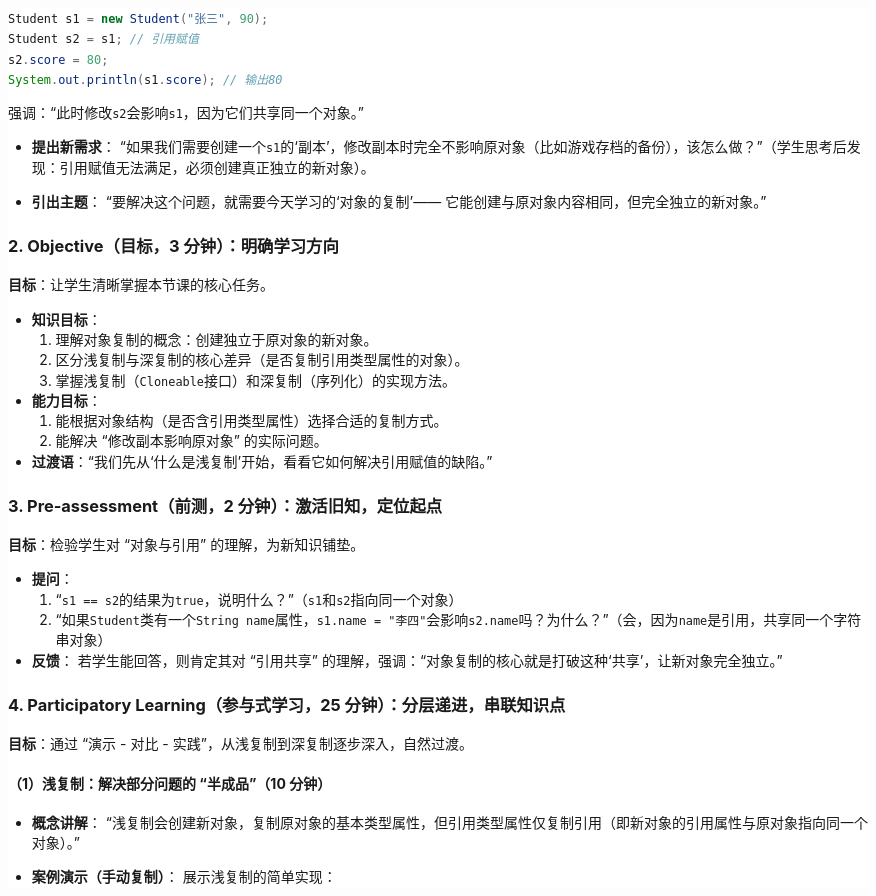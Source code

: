   

  

  

  ```java
  Student s1 = new Student("张三", 90);
  Student s2 = s1; // 引用赋值
  s2.score = 80;
  System.out.println(s1.score); // 输出80
  ```

  强调：“此时修改`s2`会影响`s1`，因为它们共享同一个对象。”

- **提出新需求**：
  “如果我们需要创建一个`s1`的‘副本’，修改副本时完全不影响原对象（比如游戏存档的备份），该怎么做？”（学生思考后发现：引用赋值无法满足，必须创建真正独立的新对象）。

- **引出主题**：
  “要解决这个问题，就需要今天学习的‘对象的复制’—— 它能创建与原对象内容相同，但完全独立的新对象。”

### 2. Objective（目标，3 分钟）：明确学习方向

**目标**：让学生清晰掌握本节课的核心任务。



- **知识目标**：
  1. 理解对象复制的概念：创建独立于原对象的新对象。
  2. 区分浅复制与深复制的核心差异（是否复制引用类型属性的对象）。
  3. 掌握浅复制（`Cloneable`接口）和深复制（序列化）的实现方法。
- **能力目标**：
  1. 能根据对象结构（是否含引用类型属性）选择合适的复制方式。
  2. 能解决 “修改副本影响原对象” 的实际问题。
- **过渡语**：“我们先从‘什么是浅复制’开始，看看它如何解决引用赋值的缺陷。”

### 3. Pre-assessment（前测，2 分钟）：激活旧知，定位起点

**目标**：检验学生对 “对象与引用” 的理解，为新知识铺垫。



- **提问**：
  1. “`s1 == s2`的结果为`true`，说明什么？”（`s1`和`s2`指向同一个对象）
  2. “如果`Student`类有一个`String name`属性，`s1.name = "李四"`会影响`s2.name`吗？为什么？”（会，因为`name`是引用，共享同一个字符串对象）
- **反馈**：
  若学生能回答，则肯定其对 “引用共享” 的理解，强调：“对象复制的核心就是打破这种‘共享’，让新对象完全独立。”

### 4. Participatory Learning（参与式学习，25 分钟）：分层递进，串联知识点

**目标**：通过 “演示 - 对比 - 实践”，从浅复制到深复制逐步深入，自然过渡。

#### （1）浅复制：解决部分问题的 “半成品”（10 分钟）

- **概念讲解**：
  “浅复制会创建新对象，复制原对象的基本类型属性，但引用类型属性仅复制引用（即新对象的引用属性与原对象指向同一个对象）。”

- **案例演示（手动复制）**：
  展示浅复制的简单实现：
